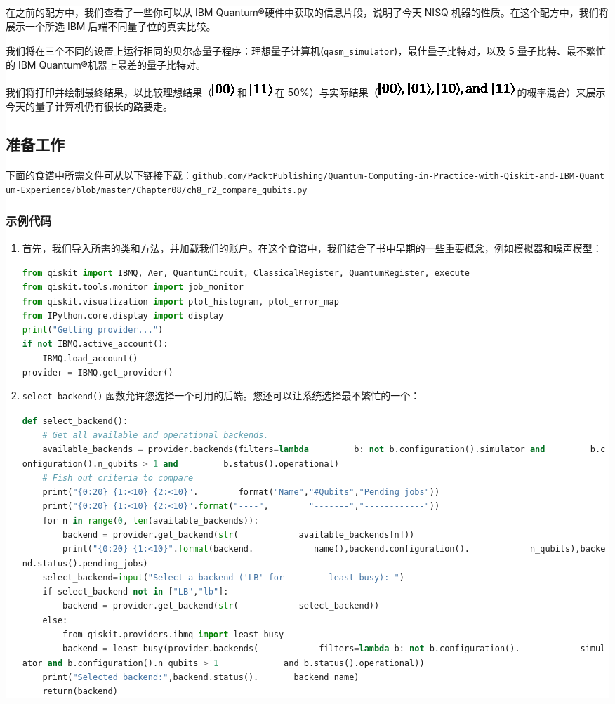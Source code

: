 在之前的配方中，我们查看了一些你可以从 IBM Quantum®硬件中获取的信息片段，说明了今天 NISQ 机器的性质。在这个配方中，我们将展示一个所选 IBM 后端不同量子位的真实比较。

我们将在三个不同的设置上运行相同的贝尔态量子程序：理想量子计算机(`qasm_simulator`)，最佳量子比特对，以及 5 量子比特、最不繁忙的 IBM Quantum®机器上最差的量子比特对。

我们将打印并绘制最终结果，以比较理想结果（![](img/Formula_008_007.png) 和 ![](img/Formula_008_008.png) 在 50%）与实际结果（![](img/Formula_008_009.png) 的概率混合）来展示今天的量子计算机仍有很长的路要走。

## 准备工作

下面的食谱中所需文件可从以下链接下载：[`github.com/PacktPublishing/Quantum-Computing-in-Practice-with-Qiskit-and-IBM-Quantum-Experience/blob/master/Chapter08/ch8_r2_compare_qubits.py`](https://github.com/PacktPublishing/Quantum-Computing-in-Practice-with-Qiskit-and-IBM-Quantum-Experience/blob/master/Chapter08/ch8_r2_compare_qubits.py)

### 示例代码

1.  首先，我们导入所需的类和方法，并加载我们的账户。在这个食谱中，我们结合了书中早期的一些重要概念，例如模拟器和噪声模型：

    ```py
    from qiskit import IBMQ, Aer, QuantumCircuit, ClassicalRegister, QuantumRegister, execute
    from qiskit.tools.monitor import job_monitor
    from qiskit.visualization import plot_histogram, plot_error_map
    from IPython.core.display import display
    print("Getting provider...")
    if not IBMQ.active_account():
        IBMQ.load_account()
    provider = IBMQ.get_provider()
    ```

1.  `select_backend()` 函数允许您选择一个可用的后端。您还可以让系统选择最不繁忙的一个：

    ```py
    def select_backend():
        # Get all available and operational backends.
        available_backends = provider.backends(filters=lambda         b: not b.configuration().simulator and         b.configuration().n_qubits > 1 and         b.status().operational)
        # Fish out criteria to compare
        print("{0:20} {1:<10} {2:<10}".        format("Name","#Qubits","Pending jobs"))
        print("{0:20} {1:<10} {2:<10}".format("----",        "-------","------------"))        
        for n in range(0, len(available_backends)):
            backend = provider.get_backend(str(            available_backends[n]))
            print("{0:20} {1:<10}".format(backend.            name(),backend.configuration().            n_qubits),backend.status().pending_jobs)
        select_backend=input("Select a backend ('LB' for         least busy): ")
        if select_backend not in ["LB","lb"]:
            backend = provider.get_backend(str(            select_backend))
        else:
            from qiskit.providers.ibmq import least_busy
            backend = least_busy(provider.backends(            filters=lambda b: not b.configuration().            simulator and b.configuration().n_qubits > 1             and b.status().operational))
        print("Selected backend:",backend.status().       backend_name)
        return(backend)
    ```
